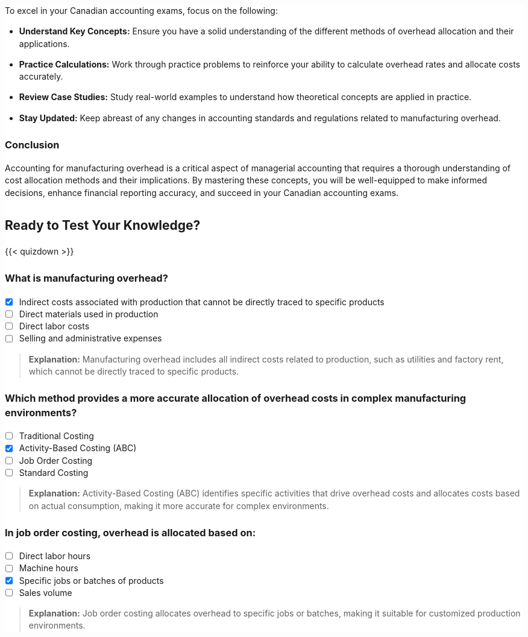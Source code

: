 To excel in your Canadian accounting exams, focus on the following:

- **Understand Key Concepts:** Ensure you have a solid understanding of the different methods of overhead allocation and their applications.

- **Practice Calculations:** Work through practice problems to reinforce your ability to calculate overhead rates and allocate costs accurately.

- **Review Case Studies:** Study real-world examples to understand how theoretical concepts are applied in practice.

- **Stay Updated:** Keep abreast of any changes in accounting standards and regulations related to manufacturing overhead.

### Conclusion

Accounting for manufacturing overhead is a critical aspect of managerial accounting that requires a thorough understanding of cost allocation methods and their implications. By mastering these concepts, you will be well-equipped to make informed decisions, enhance financial reporting accuracy, and succeed in your Canadian accounting exams.

## **Ready to Test Your Knowledge?**

{{< quizdown >}}

### What is manufacturing overhead?

- [x] Indirect costs associated with production that cannot be directly traced to specific products
- [ ] Direct materials used in production
- [ ] Direct labor costs
- [ ] Selling and administrative expenses

> **Explanation:** Manufacturing overhead includes all indirect costs related to production, such as utilities and factory rent, which cannot be directly traced to specific products.

### Which method provides a more accurate allocation of overhead costs in complex manufacturing environments?

- [ ] Traditional Costing
- [x] Activity-Based Costing (ABC)
- [ ] Job Order Costing
- [ ] Standard Costing

> **Explanation:** Activity-Based Costing (ABC) identifies specific activities that drive overhead costs and allocates costs based on actual consumption, making it more accurate for complex environments.

### In job order costing, overhead is allocated based on:

- [ ] Direct labor hours
- [ ] Machine hours
- [x] Specific jobs or batches of products
- [ ] Sales volume

> **Explanation:** Job order costing allocates overhead to specific jobs or batches, making it suitable for customized production environments.
